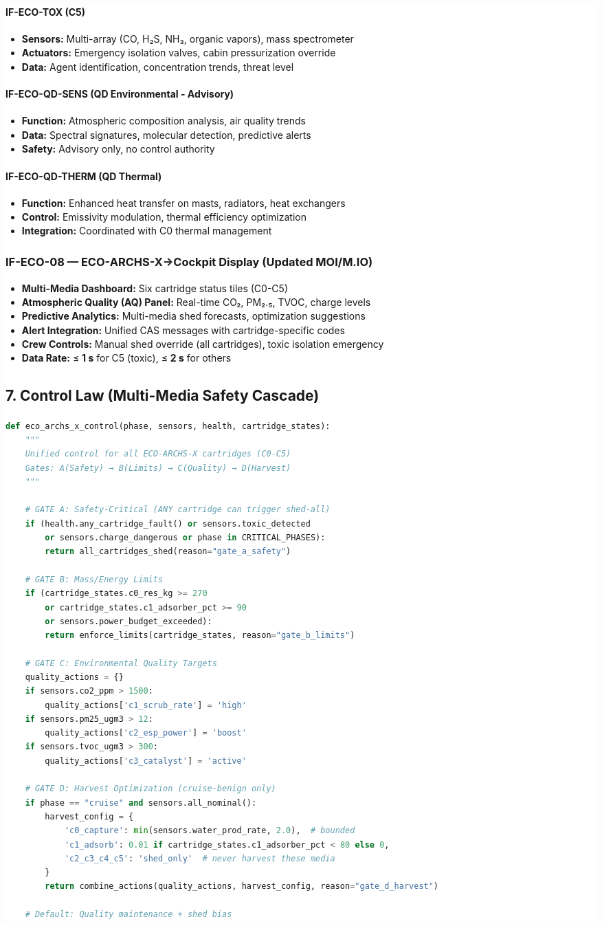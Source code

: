 #### IF-ECO-TOX (C5)
* **Sensors:** Multi-array (CO, H₂S, NH₃, organic vapors), mass spectrometer
* **Actuators:** Emergency isolation valves, cabin pressurization override
* **Data:** Agent identification, concentration trends, threat level

#### IF-ECO-QD-SENS (QD Environmental - Advisory)
* **Function:** Atmospheric composition analysis, air quality trends
* **Data:** Spectral signatures, molecular detection, predictive alerts
* **Safety:** Advisory only, no control authority

#### IF-ECO-QD-THERM (QD Thermal)
* **Function:** Enhanced heat transfer on masts, radiators, heat exchangers
* **Control:** Emissivity modulation, thermal efficiency optimization
* **Integration:** Coordinated with C0 thermal management

### IF-ECO-08 — ECO-ARCHS-X→Cockpit Display (Updated MOI/M.IO)
* **Multi-Media Dashboard:** Six cartridge status tiles (C0-C5)
* **Atmospheric Quality (AQ) Panel:** Real-time CO₂, PM₂.₅, TVOC, charge levels
* **Predictive Analytics:** Multi-media shed forecasts, optimization suggestions
* **Alert Integration:** Unified CAS messages with cartridge-specific codes
* **Crew Controls:** Manual shed override (all cartridges), toxic isolation emergency
* **Data Rate:** ≤ **1 s** for C5 (toxic), ≤ **2 s** for others

## 7. Control Law (Multi-Media Safety Cascade)

```python
def eco_archs_x_control(phase, sensors, health, cartridge_states):
    """
    Unified control for all ECO-ARCHS-X cartridges (C0-C5)
    Gates: A(Safety) → B(Limits) → C(Quality) → D(Harvest)
    """
    
    # GATE A: Safety-Critical (ANY cartridge can trigger shed-all)
    if (health.any_cartridge_fault() or sensors.toxic_detected 
        or sensors.charge_dangerous or phase in CRITICAL_PHASES):
        return all_cartridges_shed(reason="gate_a_safety")
    
    # GATE B: Mass/Energy Limits
    if (cartridge_states.c0_res_kg >= 270 
        or cartridge_states.c1_adsorber_pct >= 90
        or sensors.power_budget_exceeded):
        return enforce_limits(cartridge_states, reason="gate_b_limits")
    
    # GATE C: Environmental Quality Targets
    quality_actions = {}
    if sensors.co2_ppm > 1500:
        quality_actions['c1_scrub_rate'] = 'high'
    if sensors.pm25_ugm3 > 12:
        quality_actions['c2_esp_power'] = 'boost'
    if sensors.tvoc_ugm3 > 300:
        quality_actions['c3_catalyst'] = 'active'
    
    # GATE D: Harvest Optimization (cruise-benign only)
    if phase == "cruise" and sensors.all_nominal():
        harvest_config = {
            'c0_capture': min(sensors.water_prod_rate, 2.0),  # bounded
            'c1_adsorb': 0.01 if cartridge_states.c1_adsorber_pct < 80 else 0,
            'c2_c3_c4_c5': 'shed_only'  # never harvest these media
        }
        return combine_actions(quality_actions, harvest_config, reason="gate_d_harvest")
    
    # Default: Quality maintenance + shed bias
```